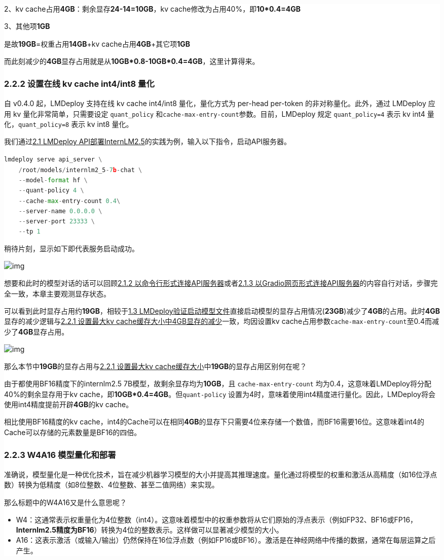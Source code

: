 2、kv cache占用**4GB**：剩余显存**24-14=10GB**，kv cache修改为占用40%，即**10\*0.4=4GB**

3、其他项**1GB**

是故**19GB**=权重占用**14GB**+kv cache占用**4GB**+其它项**1GB**

而此刻减少的**4GB**显存占用就是从**10GB\*0.8-10GB\*0.4=4GB**，这里计算得来。

### 2.2.2 设置**在线** kv cache int4/int8 量化

自 v0.4.0 起，LMDeploy 支持在线 kv cache int4/int8 量化，量化方式为 per-head per-token 的非对称量化。此外，通过 LMDeploy 应用 kv 量化非常简单，只需要设定 `quant_policy` 和`cache-max-entry-count`参数。目前，LMDeploy 规定 `quant_policy=4` 表示 kv int4 量化，`quant_policy=8` 表示 kv int8 量化。

我们通过[2.1 LMDeploy API部署InternLM2.5](#2.1)的实践为例，输入以下指令，启动API服务器。

```Python
lmdeploy serve api_server \
    /root/models/internlm2_5-7b-chat \
    --model-format hf \
    --quant-policy 4 \
    --cache-max-entry-count 0.4\
    --server-name 0.0.0.0 \
    --server-port 23333 \
    --tp 1
```

稍待片刻，显示如下即代表服务启动成功。

![img](https://raw.githubusercontent.com/BigWhiteFox/pictures/main/21.png)

想要和此时的模型对话的话可以回顾[2.1.2 以命令行形式连接API服务器](#2.1.2)或者[2.1.3 以Gradio网页形式连接API服务器](#2.1.3)的内容自行对话，步骤完全一致，本章主要观测显存状态。

可以看到此时显存占用约**19GB**，相较于[1.3 LMDeploy验证启动模型文件](#1.3)直接启动模型的显存占用情况(**23GB**)减少了**4GB**的占用。此时**4GB**显存的减少逻辑与[2.2.1 设置最大kv cache缓存大小中4GB显存的减少](#2.2.1)一致，均因设置kv cache占用参数`cache-max-entry-count`至0.4而减少了**4GB**显存占用。

![img](https://raw.githubusercontent.com/BigWhiteFox/pictures/main/22.png)

那么本节中**19GB**的显存占用与[2.2.1 设置最大kv cache缓存大小](#2.2.23)中**19GB**的显存占用区别何在呢？

由于都使用BF16精度下的internlm2.5 7B模型，故剩余显存均为**10GB**，且 `cache-max-entry-count` 均为0.4，这意味着LMDeploy将分配40%的剩余显存用于kv cache，即**10GB\*0.4=4GB**。但`quant-policy` 设置为4时，意味着使用int4精度进行量化。因此，LMDeploy将会使用int4精度提前开辟**4GB**的kv cache。

相比使用BF16精度的kv cache，int4的Cache可以在相同**4GB**的显存下只需要4位来存储一个数值，而BF16需要16位。这意味着int4的Cache可以存储的元素数量是BF16的四倍。

### 2.2.3 W4A16 模型量化和部署

准确说，模型量化是一种优化技术，旨在减少机器学习模型的大小并提高其推理速度。量化通过将模型的权重和激活从高精度（如16位浮点数）转换为低精度（如8位整数、4位整数、甚至二值网络）来实现。

那么标题中的W4A16又是什么意思呢？

- W4：这通常表示权重量化为4位整数（int4）。这意味着模型中的权重参数将从它们原始的浮点表示（例如FP32、BF16或FP16，**Internlm2.5精度为BF16**）转换为4位的整数表示。这样做可以显著减少模型的大小。
- A16：这表示激活（或输入/输出）仍然保持在16位浮点数（例如FP16或BF16）。激活是在神经网络中传播的数据，通常在每层运算之后产生。
